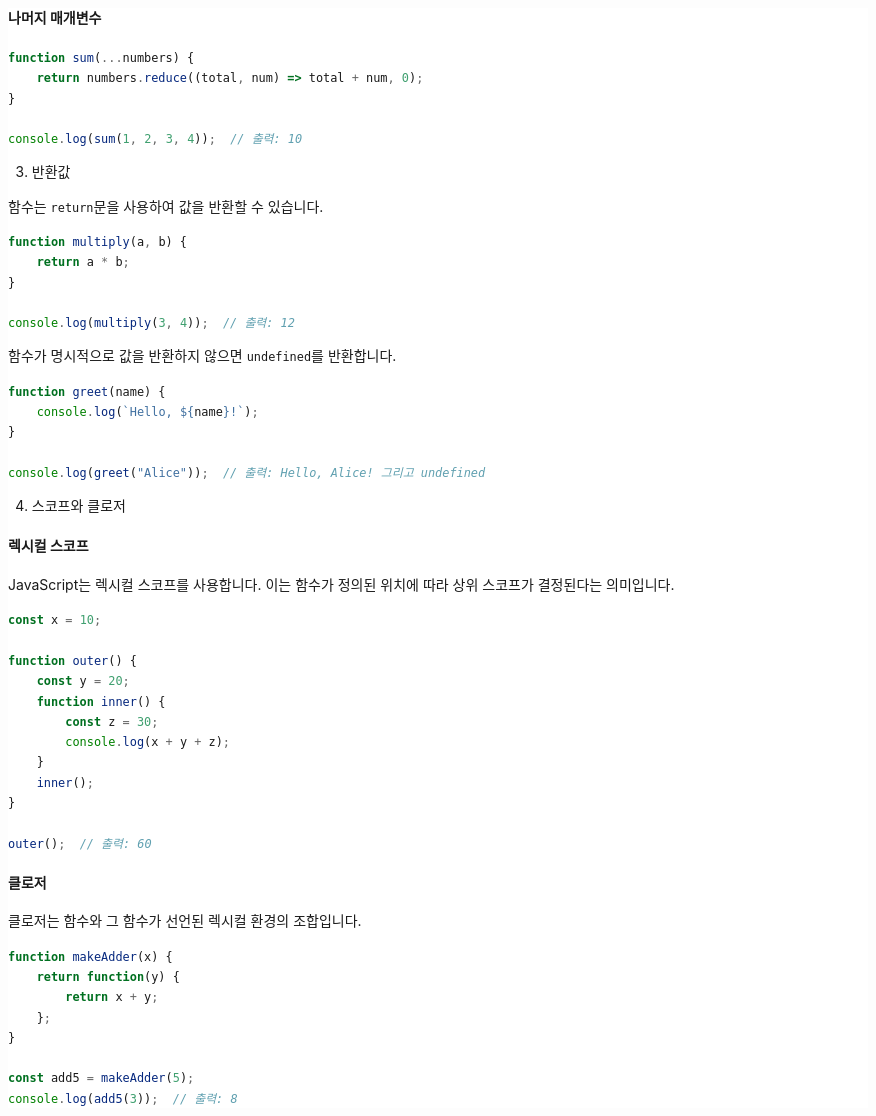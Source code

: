 #### 나머지 매개변수 ####
```javascript
function sum(...numbers) {
    return numbers.reduce((total, num) => total + num, 0);
}

console.log(sum(1, 2, 3, 4));  // 출력: 10
```

3. 반환값

함수는 `return`문을 사용하여 값을 반환할 수 있습니다.

```javascript
function multiply(a, b) {
    return a * b;
}

console.log(multiply(3, 4));  // 출력: 12
```

함수가 명시적으로 값을 반환하지 않으면 `undefined`를 반환합니다.

```javascript
function greet(name) {
    console.log(`Hello, ${name}!`);
}

console.log(greet("Alice"));  // 출력: Hello, Alice! 그리고 undefined
```

4. 스코프와 클로저

#### 렉시컬 스코프 ####

JavaScript는 렉시컬 스코프를 사용합니다. 이는 함수가 정의된 위치에 따라 상위 스코프가 결정된다는 의미입니다.

```javascript
const x = 10;

function outer() {
    const y = 20;
    function inner() {
        const z = 30;
        console.log(x + y + z);
    }
    inner();
}

outer();  // 출력: 60
```

#### 클로저 ####

클로저는 함수와 그 함수가 선언된 렉시컬 환경의 조합입니다.

```javascript
function makeAdder(x) {
    return function(y) {
        return x + y;
    };
}

const add5 = makeAdder(5);
console.log(add5(3));  // 출력: 8
```
